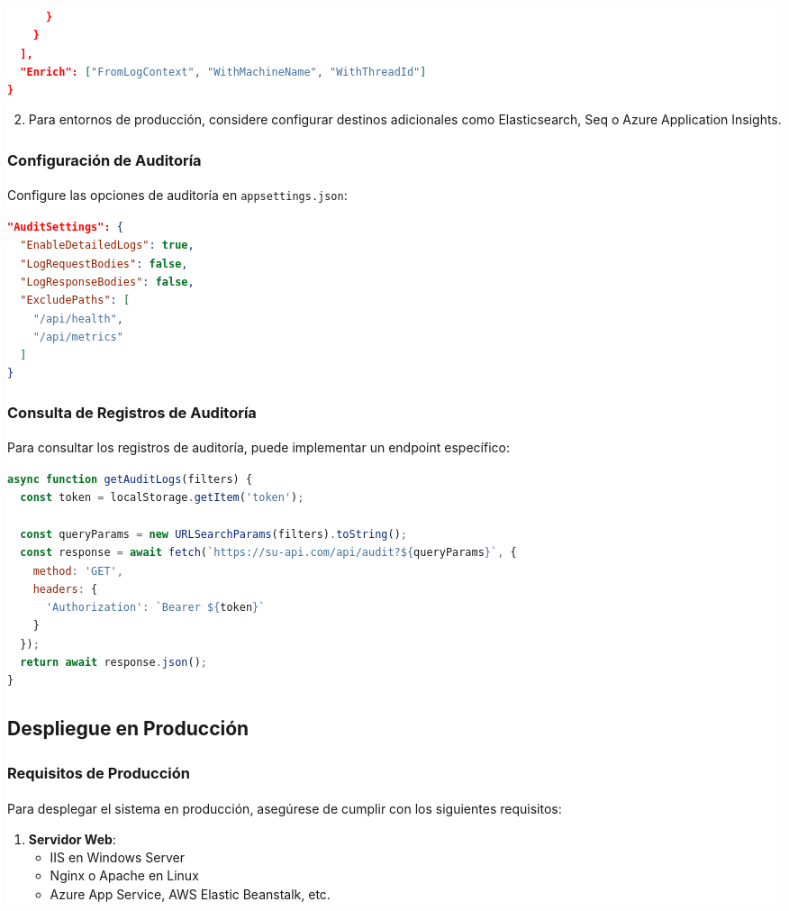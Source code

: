 ```json
      }
    }
  ],
  "Enrich": ["FromLogContext", "WithMachineName", "WithThreadId"]
}
```

2. Para entornos de producción, considere configurar destinos adicionales como Elasticsearch, Seq o Azure Application Insights.

### Configuración de Auditoría

Configure las opciones de auditoría en `appsettings.json`:

```json
"AuditSettings": {
  "EnableDetailedLogs": true,
  "LogRequestBodies": false,
  "LogResponseBodies": false,
  "ExcludePaths": [
    "/api/health",
    "/api/metrics"
  ]
}
```

### Consulta de Registros de Auditoría

Para consultar los registros de auditoría, puede implementar un endpoint específico:

```javascript
async function getAuditLogs(filters) {
  const token = localStorage.getItem('token');
  
  const queryParams = new URLSearchParams(filters).toString();
  const response = await fetch(`https://su-api.com/api/audit?${queryParams}`, {
    method: 'GET',
    headers: {
      'Authorization': `Bearer ${token}`
    }
  });
  return await response.json();
}
```

## Despliegue en Producción

### Requisitos de Producción

Para desplegar el sistema en producción, asegúrese de cumplir con los siguientes requisitos:

1. **Servidor Web**:
   - IIS en Windows Server
   - Nginx o Apache en Linux
   - Azure App Service, AWS Elastic Beanstalk, etc.
